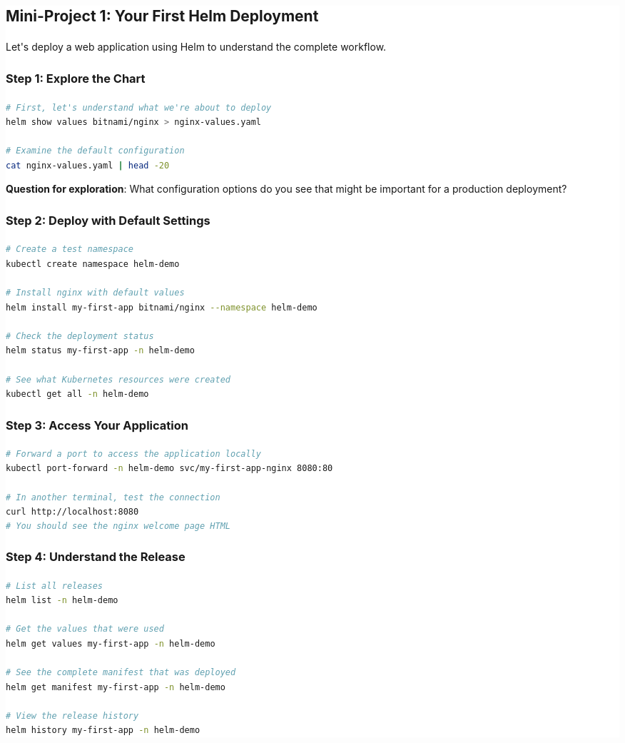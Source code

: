 ## Mini-Project 1: Your First Helm Deployment

Let's deploy a web application using Helm to understand the complete workflow.

### Step 1: Explore the Chart

```bash
# First, let's understand what we're about to deploy
helm show values bitnami/nginx > nginx-values.yaml

# Examine the default configuration
cat nginx-values.yaml | head -20
```

**Question for exploration**: What configuration options do you see that might be important for a production deployment?

### Step 2: Deploy with Default Settings

```bash
# Create a test namespace
kubectl create namespace helm-demo

# Install nginx with default values
helm install my-first-app bitnami/nginx --namespace helm-demo

# Check the deployment status
helm status my-first-app -n helm-demo

# See what Kubernetes resources were created
kubectl get all -n helm-demo
```

### Step 3: Access Your Application

```bash
# Forward a port to access the application locally
kubectl port-forward -n helm-demo svc/my-first-app-nginx 8080:80

# In another terminal, test the connection
curl http://localhost:8080
# You should see the nginx welcome page HTML
```

### Step 4: Understand the Release

```bash
# List all releases
helm list -n helm-demo

# Get the values that were used
helm get values my-first-app -n helm-demo

# See the complete manifest that was deployed
helm get manifest my-first-app -n helm-demo

# View the release history
helm history my-first-app -n helm-demo
```
